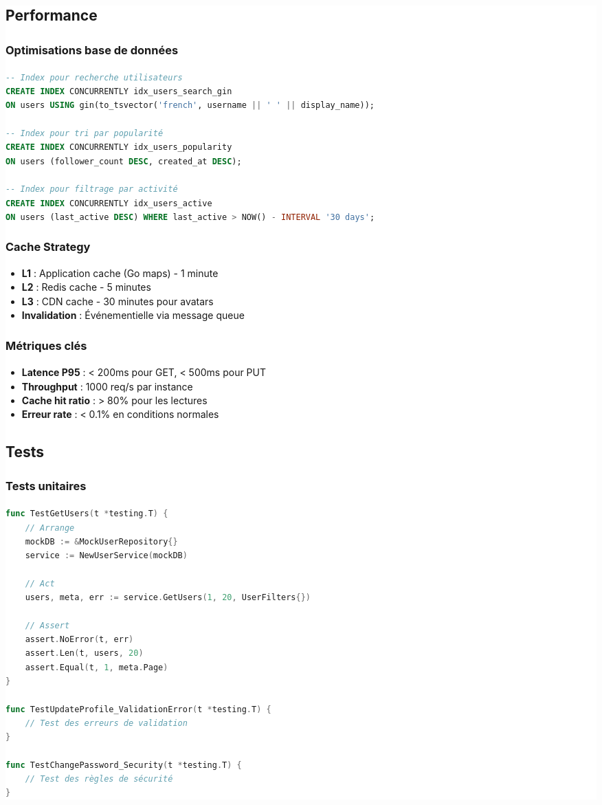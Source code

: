 ## Performance

### Optimisations base de données
```sql
-- Index pour recherche utilisateurs
CREATE INDEX CONCURRENTLY idx_users_search_gin 
ON users USING gin(to_tsvector('french', username || ' ' || display_name));

-- Index pour tri par popularité
CREATE INDEX CONCURRENTLY idx_users_popularity 
ON users (follower_count DESC, created_at DESC);

-- Index pour filtrage par activité
CREATE INDEX CONCURRENTLY idx_users_active 
ON users (last_active DESC) WHERE last_active > NOW() - INTERVAL '30 days';
```

### Cache Strategy
- **L1** : Application cache (Go maps) - 1 minute
- **L2** : Redis cache - 5 minutes
- **L3** : CDN cache - 30 minutes pour avatars
- **Invalidation** : Événementielle via message queue

### Métriques clés
- **Latence P95** : < 200ms pour GET, < 500ms pour PUT
- **Throughput** : 1000 req/s par instance
- **Cache hit ratio** : > 80% pour les lectures
- **Erreur rate** : < 0.1% en conditions normales

## Tests

### Tests unitaires
```go
func TestGetUsers(t *testing.T) {
    // Arrange
    mockDB := &MockUserRepository{}
    service := NewUserService(mockDB)
    
    // Act
    users, meta, err := service.GetUsers(1, 20, UserFilters{})
    
    // Assert
    assert.NoError(t, err)
    assert.Len(t, users, 20)
    assert.Equal(t, 1, meta.Page)
}

func TestUpdateProfile_ValidationError(t *testing.T) {
    // Test des erreurs de validation
}

func TestChangePassword_Security(t *testing.T) {
    // Test des règles de sécurité
}
```
